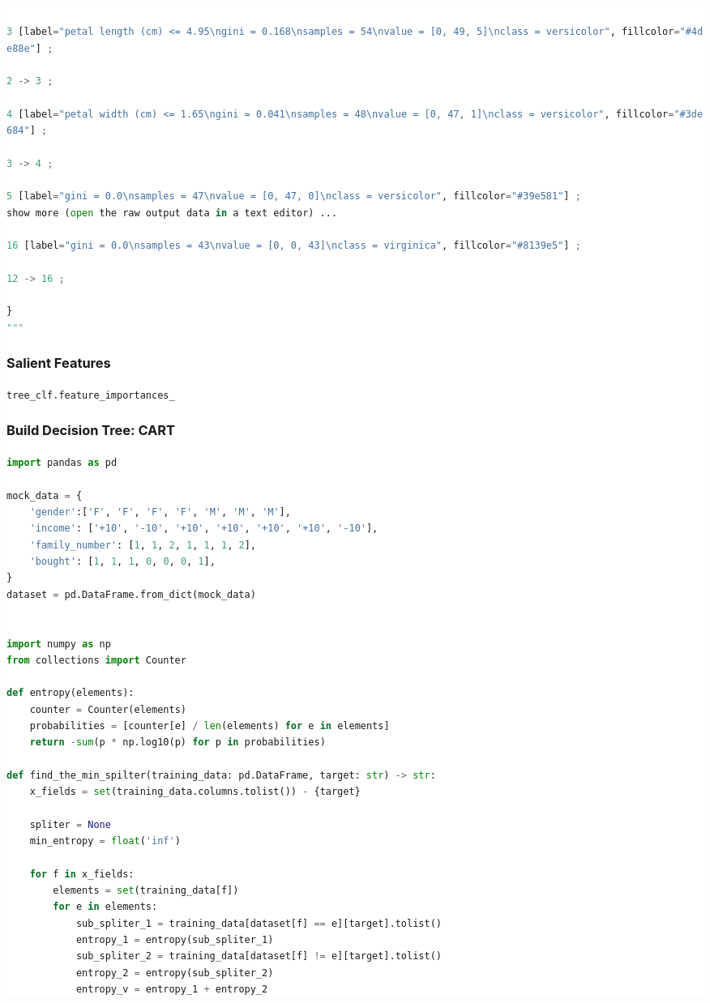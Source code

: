 ```python

3 [label="petal length (cm) <= 4.95\ngini = 0.168\nsamples = 54\nvalue = [0, 49, 5]\nclass = versicolor", fillcolor="#4de88e"] ;

2 -> 3 ;

4 [label="petal width (cm) <= 1.65\ngini = 0.041\nsamples = 48\nvalue = [0, 47, 1]\nclass = versicolor", fillcolor="#3de684"] ;

3 -> 4 ;

5 [label="gini = 0.0\nsamples = 47\nvalue = [0, 47, 0]\nclass = versicolor", fillcolor="#39e581"] ;
show more (open the raw output data in a text editor) ...

16 [label="gini = 0.0\nsamples = 43\nvalue = [0, 0, 43]\nclass = virginica", fillcolor="#8139e5"] ;

12 -> 16 ;

}
"""
```

### Salient Features


```python
tree_clf.feature_importances_
```
### Build Decision Tree: CART
```python
import pandas as pd

mock_data = {
    'gender':['F', 'F', 'F', 'F', 'M', 'M', 'M'],
    'income': ['+10', '-10', '+10', '+10', '+10', '+10', '-10'],
    'family_number': [1, 1, 2, 1, 1, 1, 2],
    'bought': [1, 1, 1, 0, 0, 0, 1],
}
dataset = pd.DataFrame.from_dict(mock_data)


import numpy as np
from collections import Counter

def entropy(elements):
    counter = Counter(elements)
    probabilities = [counter[e] / len(elements) for e in elements]
    return -sum(p * np.log10(p) for p in probabilities)

def find_the_min_spilter(training_data: pd.DataFrame, target: str) -> str:
    x_fields = set(training_data.columns.tolist()) - {target}
    
    spliter = None
    min_entropy = float('inf')
    
    for f in x_fields:
        elements = set(training_data[f])
        for e in elements:
            sub_spliter_1 = training_data[dataset[f] == e][target].tolist()
            entropy_1 = entropy(sub_spliter_1)
            sub_spliter_2 = training_data[dataset[f] != e][target].tolist()
            entropy_2 = entropy(sub_spliter_2)
            entropy_v = entropy_1 + entropy_2
```